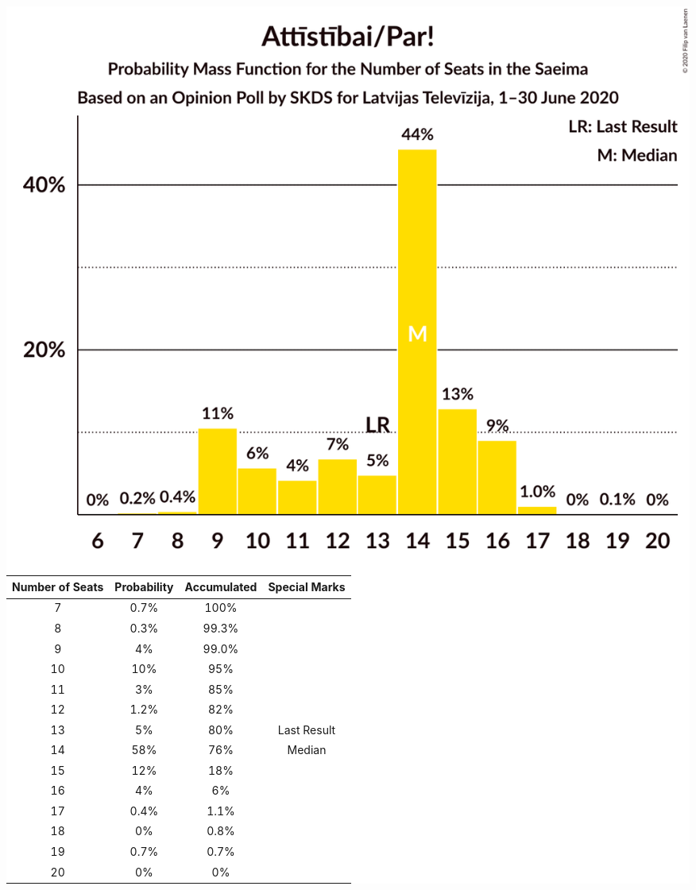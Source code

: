 ![Graph with seats probability mass function not yet produced](2020-06-30-SKDS-seats-pmf-attīstībaipar.png "Seats Probability Mass Function")

| Number of Seats | Probability | Accumulated | Special Marks |
|:---------------:|:-----------:|:-----------:|:-------------:|
| 7 | 0.7% | 100% |  |
| 8 | 0.3% | 99.3% |  |
| 9 | 4% | 99.0% |  |
| 10 | 10% | 95% |  |
| 11 | 3% | 85% |  |
| 12 | 1.2% | 82% |  |
| 13 | 5% | 80% | Last Result |
| 14 | 58% | 76% | Median |
| 15 | 12% | 18% |  |
| 16 | 4% | 6% |  |
| 17 | 0.4% | 1.1% |  |
| 18 | 0% | 0.8% |  |
| 19 | 0.7% | 0.7% |  |
| 20 | 0% | 0% |  |
